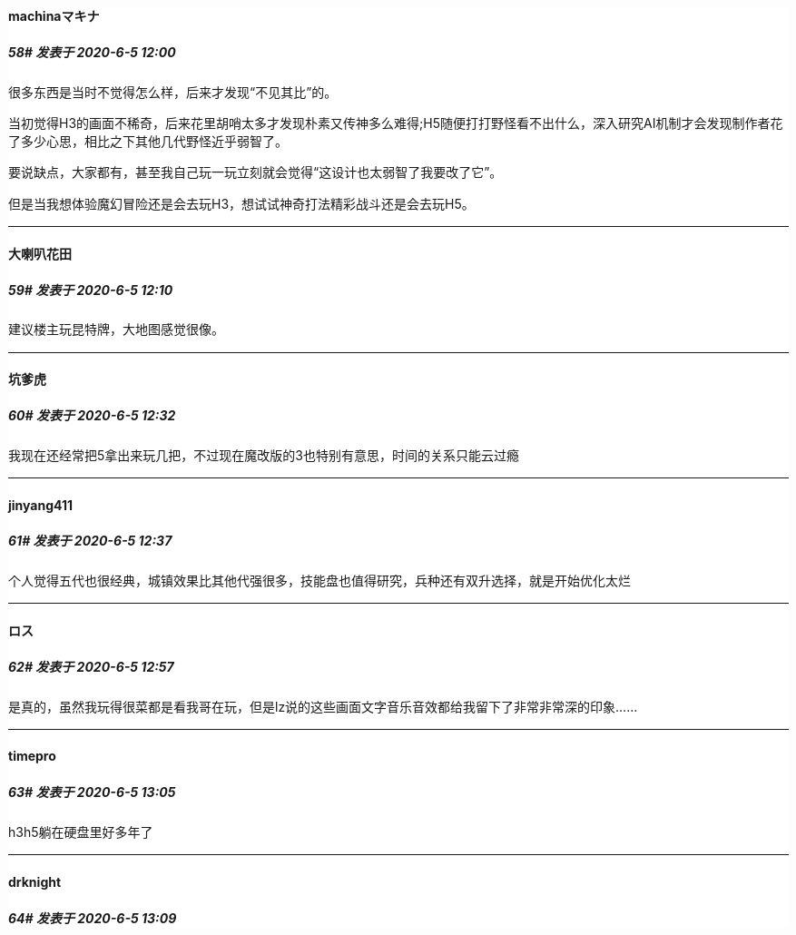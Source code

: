 ####  machinaマキナ  
##### 58#       发表于 2020-6-5 12:00


很多东西是当时不觉得怎么样，后来才发现“不见其比”的。

当初觉得H3的画面不稀奇，后来花里胡哨太多才发现朴素又传神多么难得;H5随便打打野怪看不出什么，深入研究AI机制才会发现制作者花了多少心思，相比之下其他几代野怪近乎弱智了。

要说缺点，大家都有，甚至我自己玩一玩立刻就会觉得“这设计也太弱智了我要改了它”。

但是当我想体验魔幻冒险还是会去玩H3，想试试神奇打法精彩战斗还是会去玩H5。


-----

####  大喇叭花田  
##### 59#       发表于 2020-6-5 12:10


建议楼主玩昆特牌，大地图感觉很像。


-----

####  坑爹虎  
##### 60#       发表于 2020-6-5 12:32


我现在还经常把5拿出来玩几把，不过现在魔改版的3也特别有意思，时间的关系只能云过瘾


-----

####  jinyang411  
##### 61#       发表于 2020-6-5 12:37


个人觉得五代也很经典，城镇效果比其他代强很多，技能盘也值得研究，兵种还有双升选择，就是开始优化太烂


-----

####  ロス  
##### 62#       发表于 2020-6-5 12:57


是真的，虽然我玩得很菜都是看我哥在玩，但是lz说的这些画面文字音乐音效都给我留下了非常非常深的印象……


-----

####  timepro  
##### 63#       发表于 2020-6-5 13:05


h3h5躺在硬盘里好多年了


-----

####  drknight  
##### 64#       发表于 2020-6-5 13:09

